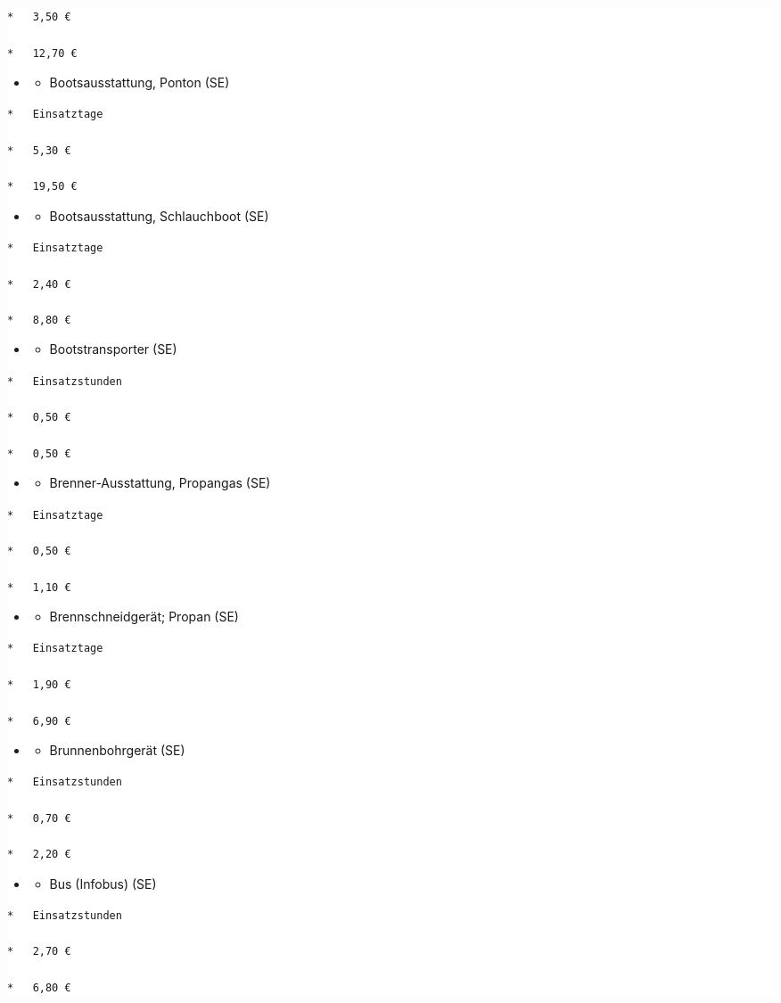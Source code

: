     *   3,50 €

    *   12,70 €


*    *   Bootsausstattung, Ponton (SE)

    *   Einsatztage

    *   5,30 €

    *   19,50 €


*    *   Bootsausstattung, Schlauchboot (SE)

    *   Einsatztage

    *   2,40 €

    *   8,80 €


*    *   Bootstransporter (SE)

    *   Einsatzstunden

    *   0,50 €

    *   0,50 €


*    *   Brenner-Ausstattung, Propangas (SE)

    *   Einsatztage

    *   0,50 €

    *   1,10 €


*    *   Brennschneidgerät; Propan (SE)

    *   Einsatztage

    *   1,90 €

    *   6,90 €


*    *   Brunnenbohrgerät (SE)

    *   Einsatzstunden

    *   0,70 €

    *   2,20 €


*    *   Bus (Infobus) (SE)

    *   Einsatzstunden

    *   2,70 €

    *   6,80 €

